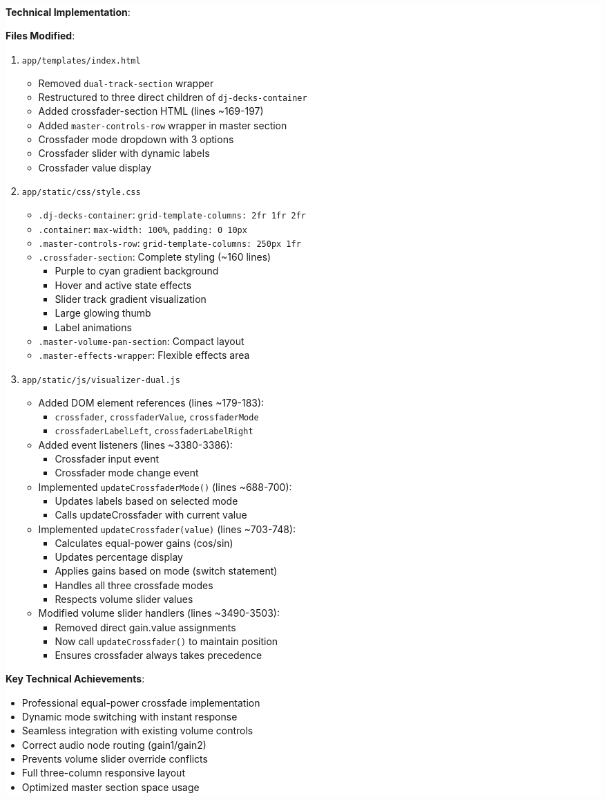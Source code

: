 **Technical Implementation**:

**Files Modified**:
1. `app/templates/index.html`
   - Removed `dual-track-section` wrapper
   - Restructured to three direct children of `dj-decks-container`
   - Added crossfader-section HTML (lines ~169-197)
   - Added `master-controls-row` wrapper in master section
   - Crossfader mode dropdown with 3 options
   - Crossfader slider with dynamic labels
   - Crossfader value display

2. `app/static/css/style.css`
   - `.dj-decks-container`: `grid-template-columns: 2fr 1fr 2fr`
   - `.container`: `max-width: 100%`, `padding: 0 10px`
   - `.master-controls-row`: `grid-template-columns: 250px 1fr`
   - `.crossfader-section`: Complete styling (~160 lines)
     - Purple to cyan gradient background
     - Hover and active state effects
     - Slider track gradient visualization
     - Large glowing thumb
     - Label animations
   - `.master-volume-pan-section`: Compact layout
   - `.master-effects-wrapper`: Flexible effects area

3. `app/static/js/visualizer-dual.js`
   - Added DOM element references (lines ~179-183):
     - `crossfader`, `crossfaderValue`, `crossfaderMode`
     - `crossfaderLabelLeft`, `crossfaderLabelRight`
   - Added event listeners (lines ~3380-3386):
     - Crossfader input event
     - Crossfader mode change event
   - Implemented `updateCrossfaderMode()` (lines ~688-700):
     - Updates labels based on selected mode
     - Calls updateCrossfader with current value
   - Implemented `updateCrossfader(value)` (lines ~703-748):
     - Calculates equal-power gains (cos/sin)
     - Updates percentage display
     - Applies gains based on mode (switch statement)
     - Handles all three crossfade modes
     - Respects volume slider values
   - Modified volume slider handlers (lines ~3490-3503):
     - Removed direct gain.value assignments
     - Now call `updateCrossfader()` to maintain position
     - Ensures crossfader always takes precedence

**Key Technical Achievements**:
- Professional equal-power crossfade implementation
- Dynamic mode switching with instant response
- Seamless integration with existing volume controls
- Correct audio node routing (gain1/gain2)
- Prevents volume slider override conflicts
- Full three-column responsive layout
- Optimized master section space usage
